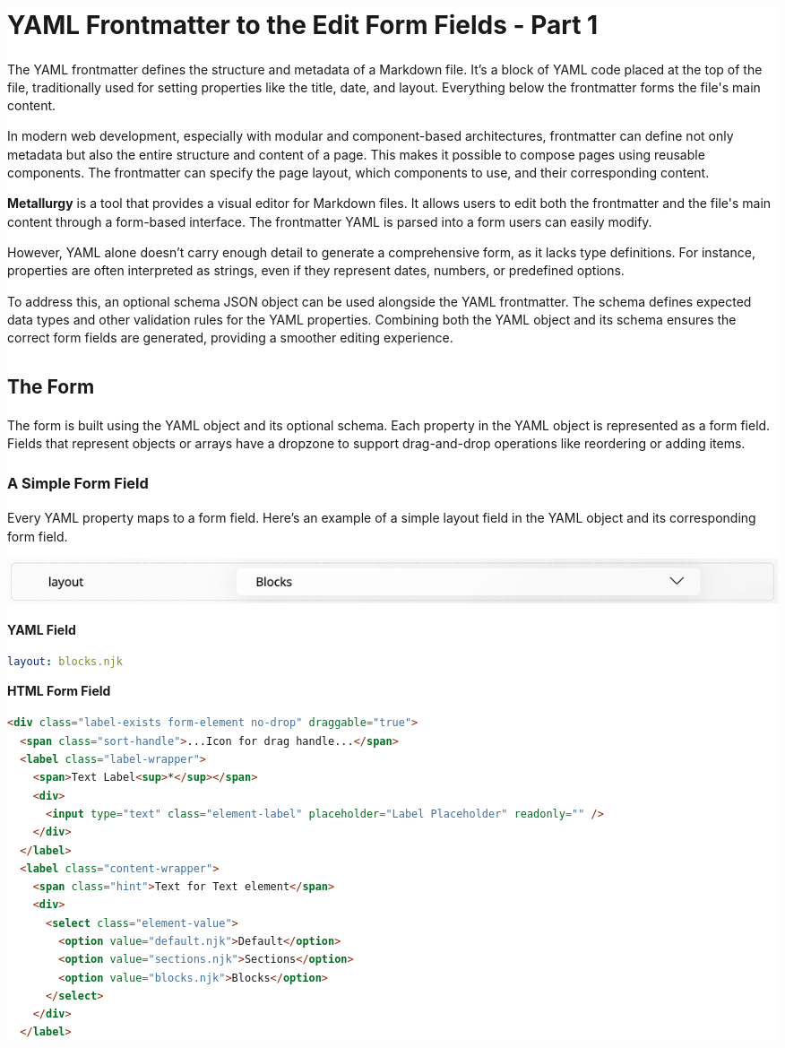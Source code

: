 # YAML Frontmatter to the Edit Form Fields - Part 1

The YAML frontmatter defines the structure and metadata of a Markdown file. It’s a block of YAML code placed at the top of the file, traditionally used for setting properties like the title, date, and layout. Everything below the frontmatter forms the file's main content.

In modern web development, especially with modular and component-based architectures, frontmatter can define not only metadata but also the entire structure and content of a page. This makes it possible to compose pages using reusable components. The frontmatter can specify the page layout, which components to use, and their corresponding content.

**Metallurgy** is a tool that provides a visual editor for Markdown files. It allows users to edit both the frontmatter and the file's main content through a form-based interface. The frontmatter YAML is parsed into a form users can easily modify.

However, YAML alone doesn’t carry enough detail to generate a comprehensive form, as it lacks type definitions. For instance, properties are often interpreted as strings, even if they represent dates, numbers, or predefined options.

To address this, an optional schema JSON object can be used alongside the YAML frontmatter. The schema defines expected data types and other validation rules for the YAML properties. Combining both the YAML object and its schema ensures the correct form fields are generated, providing a smoother editing experience.

## The Form

The form is built using the YAML object and its optional schema. Each property in the YAML object is represented as a form field. Fields that represent objects or arrays have a dropzone to support drag-and-drop operations like reordering or adding items.

### A Simple Form Field

Every YAML property maps to a form field. Here’s an example of a simple layout field in the YAML object and its corresponding form field.

![Form Field](./images/select-field.jpg)

**YAML Field**

```yaml
layout: blocks.njk
```

**HTML Form Field**

```html
<div class="label-exists form-element no-drop" draggable="true">
  <span class="sort-handle">...Icon for drag handle...</span>
  <label class="label-wrapper">
    <span>Text Label<sup>*</sup></span>
    <div>
      <input type="text" class="element-label" placeholder="Label Placeholder" readonly="" />
    </div>
  </label>
  <label class="content-wrapper">
    <span class="hint">Text for Text element</span>
    <div>
      <select class="element-value">
        <option value="default.njk">Default</option>
        <option value="sections.njk">Sections</option>
        <option value="blocks.njk">Blocks</option>
      </select>
    </div>
  </label>
```